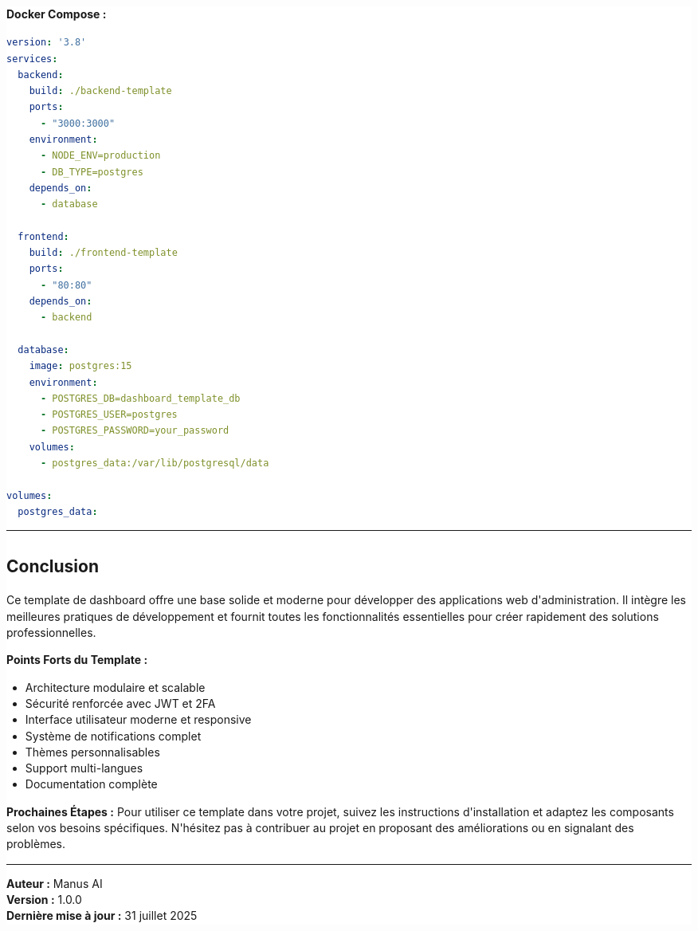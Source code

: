 **Docker Compose :**
```yaml
version: '3.8'
services:
  backend:
    build: ./backend-template
    ports:
      - "3000:3000"
    environment:
      - NODE_ENV=production
      - DB_TYPE=postgres
    depends_on:
      - database

  frontend:
    build: ./frontend-template
    ports:
      - "80:80"
    depends_on:
      - backend

  database:
    image: postgres:15
    environment:
      - POSTGRES_DB=dashboard_template_db
      - POSTGRES_USER=postgres
      - POSTGRES_PASSWORD=your_password
    volumes:
      - postgres_data:/var/lib/postgresql/data

volumes:
  postgres_data:
```

---

## Conclusion

Ce template de dashboard offre une base solide et moderne pour développer des applications web d'administration. Il intègre les meilleures pratiques de développement et fournit toutes les fonctionnalités essentielles pour créer rapidement des solutions professionnelles.

**Points Forts du Template :**
- Architecture modulaire et scalable
- Sécurité renforcée avec JWT et 2FA
- Interface utilisateur moderne et responsive
- Système de notifications complet
- Thèmes personnalisables
- Support multi-langues
- Documentation complète

**Prochaines Étapes :**
Pour utiliser ce template dans votre projet, suivez les instructions d'installation et adaptez les composants selon vos besoins spécifiques. N'hésitez pas à contribuer au projet en proposant des améliorations ou en signalant des problèmes.

---

**Auteur :** Manus AI  
**Version :** 1.0.0  
**Dernière mise à jour :** 31 juillet 2025

